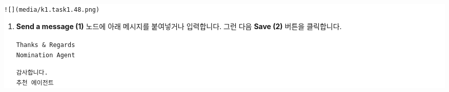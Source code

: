     ![](media/k1.task1.48.png)

1. **Send a message (1)** 노드에 아래 메시지를 붙여넣거나 입력합니다. 그런 다음 **Save (2)** 버튼을 클릭합니다.

    ```
    Thanks & Regards
    Nomination Agent
    ```

    ```
    감사합니다.
    추천 에이전트
    ```
